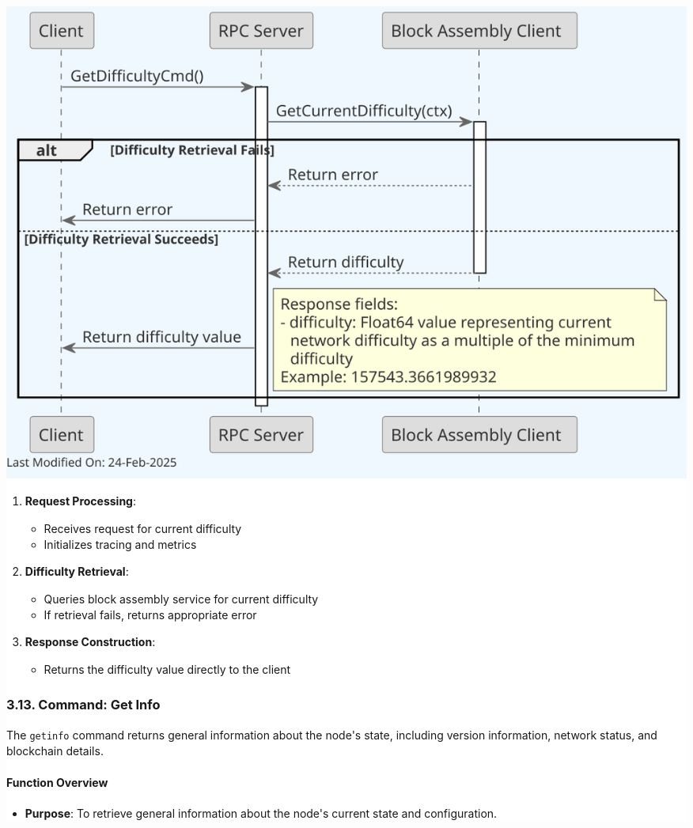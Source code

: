 ![rpc-get-difficulty.svg](img/plantuml/rpc/rpc-get-difficulty.svg)

1. **Request Processing**:

    - Receives request for current difficulty
    - Initializes tracing and metrics

2. **Difficulty Retrieval**:

    - Queries block assembly service for current difficulty
    - If retrieval fails, returns appropriate error

3. **Response Construction**:

    - Returns the difficulty value directly to the client

### 3.13. Command: Get Info

The `getinfo` command returns general information about the node's state, including version information, network status, and blockchain details.

#### Function Overview

- **Purpose**: To retrieve general information about the node's current state and configuration.
